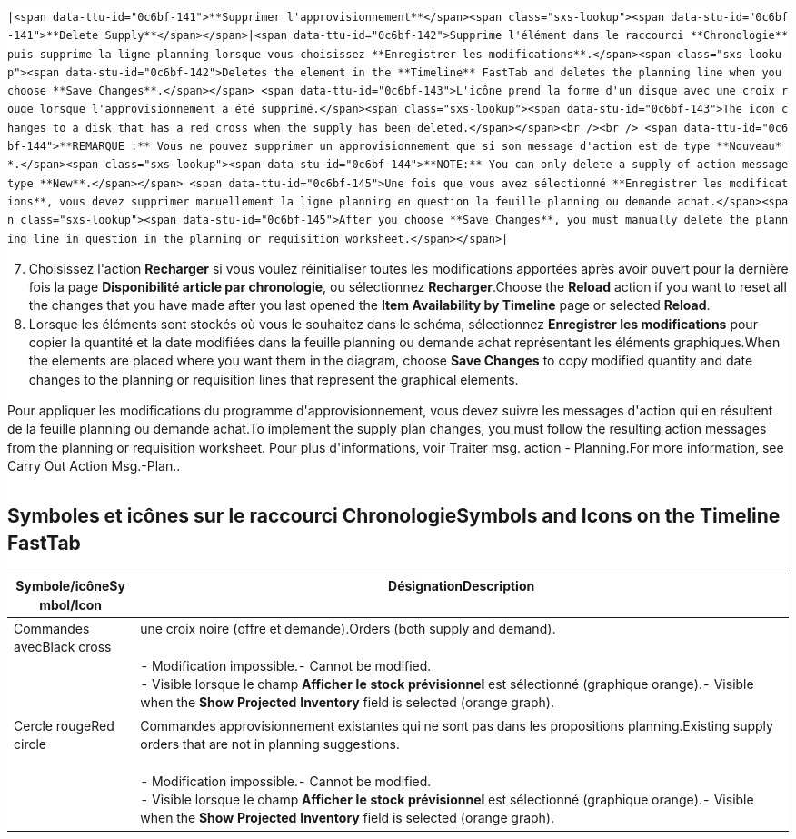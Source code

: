     |<span data-ttu-id="0c6bf-141">**Supprimer l'approvisionnement**</span><span class="sxs-lookup"><span data-stu-id="0c6bf-141">**Delete Supply**</span></span>|<span data-ttu-id="0c6bf-142">Supprime l'élément dans le raccourci **Chronologie** puis supprime la ligne planning lorsque vous choisissez **Enregistrer les modifications**.</span><span class="sxs-lookup"><span data-stu-id="0c6bf-142">Deletes the element in the **Timeline** FastTab and deletes the planning line when you choose **Save Changes**.</span></span> <span data-ttu-id="0c6bf-143">L'icône prend la forme d'un disque avec une croix rouge lorsque l'approvisionnement a été supprimé.</span><span class="sxs-lookup"><span data-stu-id="0c6bf-143">The icon changes to a disk that has a red cross when the supply has been deleted.</span></span><br /><br /> <span data-ttu-id="0c6bf-144">**REMARQUE :** Vous ne pouvez supprimer un approvisionnement que si son message d'action est de type **Nouveau**.</span><span class="sxs-lookup"><span data-stu-id="0c6bf-144">**NOTE:** You can only delete a supply of action message type **New**.</span></span> <span data-ttu-id="0c6bf-145">Une fois que vous avez sélectionné **Enregistrer les modifications**, vous devez supprimer manuellement la ligne planning en question la feuille planning ou demande achat.</span><span class="sxs-lookup"><span data-stu-id="0c6bf-145">After you choose **Save Changes**, you must manually delete the planning line in question in the planning or requisition worksheet.</span></span>|  

7.  <span data-ttu-id="0c6bf-146">Choisissez l'action **Recharger** si vous voulez réinitialiser toutes les modifications apportées après avoir ouvert pour la dernière fois la page **Disponibilité article par chronologie**, ou sélectionnez **Recharger**.</span><span class="sxs-lookup"><span data-stu-id="0c6bf-146">Choose the **Reload** action if you want to reset all the changes that you have made after you last opened the **Item Availability by Timeline** page or selected **Reload**.</span></span>  
8. <span data-ttu-id="0c6bf-147">Lorsque les éléments sont stockés où vous le souhaitez dans le schéma, sélectionnez **Enregistrer les modifications** pour copier la quantité et la date modifiées dans la feuille planning ou demande achat représentant les éléments graphiques.</span><span class="sxs-lookup"><span data-stu-id="0c6bf-147">When the elements are placed where you want them in the diagram, choose **Save Changes** to copy modified quantity and date changes to the planning or requisition lines that represent the graphical elements.</span></span>  

<span data-ttu-id="0c6bf-148">Pour appliquer les modifications du programme d'approvisionnement, vous devez suivre les messages d'action qui en résultent de la feuille planning ou demande achat.</span><span class="sxs-lookup"><span data-stu-id="0c6bf-148">To implement the supply plan changes, you must follow the resulting action messages from the planning or requisition worksheet.</span></span> <span data-ttu-id="0c6bf-149">Pour plus d'informations, voir Traiter msg. action - Planning.</span><span class="sxs-lookup"><span data-stu-id="0c6bf-149">For more information, see Carry Out Action Msg.-Plan..</span></span>

## <a name="symbols-and-icons-on-the-timeline-fasttab"></a><span data-ttu-id="0c6bf-150">Symboles et icônes sur le raccourci Chronologie</span><span class="sxs-lookup"><span data-stu-id="0c6bf-150">Symbols and Icons on the Timeline FastTab</span></span>
 |<span data-ttu-id="0c6bf-151">Symbole/icône</span><span class="sxs-lookup"><span data-stu-id="0c6bf-151">Symbol/Icon</span></span>|<span data-ttu-id="0c6bf-152">Désignation</span><span class="sxs-lookup"><span data-stu-id="0c6bf-152">Description</span></span>|  
 |------------------|---------------------------------------|  
 |<span data-ttu-id="0c6bf-153">Commandes avec</span><span class="sxs-lookup"><span data-stu-id="0c6bf-153">Black cross</span></span>|<span data-ttu-id="0c6bf-154">une croix noire (offre et demande).</span><span class="sxs-lookup"><span data-stu-id="0c6bf-154">Orders (both supply and demand).</span></span><br /><br /> <span data-ttu-id="0c6bf-155">-   Modification impossible.</span><span class="sxs-lookup"><span data-stu-id="0c6bf-155">-   Cannot be modified.</span></span><br /><span data-ttu-id="0c6bf-156">-   Visible lorsque le champ **Afficher le stock prévisionnel** est sélectionné (graphique orange).</span><span class="sxs-lookup"><span data-stu-id="0c6bf-156">-   Visible when the **Show Projected Inventory** field is selected (orange graph).</span></span>|  
 |<span data-ttu-id="0c6bf-157">Cercle rouge</span><span class="sxs-lookup"><span data-stu-id="0c6bf-157">Red circle</span></span>|<span data-ttu-id="0c6bf-158">Commandes approvisionnement existantes qui ne sont pas dans les propositions planning.</span><span class="sxs-lookup"><span data-stu-id="0c6bf-158">Existing supply orders that are not in planning suggestions.</span></span><br /><br /> <span data-ttu-id="0c6bf-159">-   Modification impossible.</span><span class="sxs-lookup"><span data-stu-id="0c6bf-159">-   Cannot be modified.</span></span><br /><span data-ttu-id="0c6bf-160">-   Visible lorsque le champ **Afficher le stock prévisionnel** est sélectionné (graphique orange).</span><span class="sxs-lookup"><span data-stu-id="0c6bf-160">-   Visible when the **Show Projected Inventory** field is selected (orange graph).</span></span>|  